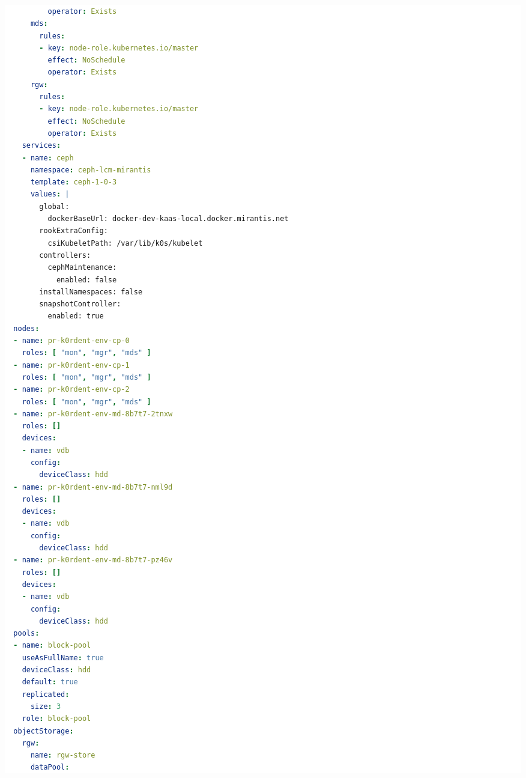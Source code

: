 ```yaml
          operator: Exists
      mds:
        rules:
        - key: node-role.kubernetes.io/master
          effect: NoSchedule
          operator: Exists
      rgw:
        rules:
        - key: node-role.kubernetes.io/master
          effect: NoSchedule
          operator: Exists
    services:
    - name: ceph
      namespace: ceph-lcm-mirantis
      template: ceph-1-0-3
      values: |
        global:
          dockerBaseUrl: docker-dev-kaas-local.docker.mirantis.net
        rookExtraConfig:
          csiKubeletPath: /var/lib/k0s/kubelet
        controllers:
          cephMaintenance:
            enabled: false
        installNamespaces: false
        snapshotController:
          enabled: true
  nodes:
  - name: pr-k0rdent-env-cp-0
    roles: [ "mon", "mgr", "mds" ]
  - name: pr-k0rdent-env-cp-1
    roles: [ "mon", "mgr", "mds" ]
  - name: pr-k0rdent-env-cp-2
    roles: [ "mon", "mgr", "mds" ]
  - name: pr-k0rdent-env-md-8b7t7-2tnxw
    roles: []
    devices:
    - name: vdb
      config:
        deviceClass: hdd
  - name: pr-k0rdent-env-md-8b7t7-nml9d
    roles: []
    devices:
    - name: vdb
      config:
        deviceClass: hdd
  - name: pr-k0rdent-env-md-8b7t7-pz46v
    roles: []
    devices:
    - name: vdb
      config:
        deviceClass: hdd
  pools:
  - name: block-pool
    useAsFullName: true
    deviceClass: hdd
    default: true
    replicated:
      size: 3
    role: block-pool
  objectStorage:
    rgw:
      name: rgw-store
      dataPool:
```